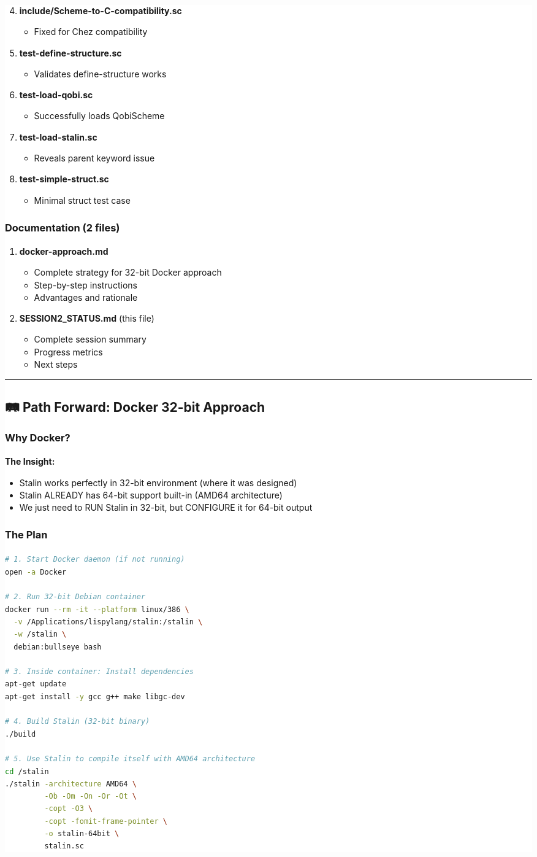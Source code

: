 4. **include/Scheme-to-C-compatibility.sc**
   - Fixed for Chez compatibility

5. **test-define-structure.sc**
   - Validates define-structure works

6. **test-load-qobi.sc**
   - Successfully loads QobiScheme

7. **test-load-stalin.sc**
   - Reveals parent keyword issue

8. **test-simple-struct.sc**
   - Minimal struct test case

### Documentation (2 files)

1. **docker-approach.md**
   - Complete strategy for 32-bit Docker approach
   - Step-by-step instructions
   - Advantages and rationale

2. **SESSION2_STATUS.md** (this file)
   - Complete session summary
   - Progress metrics
   - Next steps

---

## 🛤️ Path Forward: Docker 32-bit Approach

### Why Docker?

**The Insight:**
- Stalin works perfectly in 32-bit environment (where it was designed)
- Stalin ALREADY has 64-bit support built-in (AMD64 architecture)
- We just need to RUN Stalin in 32-bit, but CONFIGURE it for 64-bit output

### The Plan

```bash
# 1. Start Docker daemon (if not running)
open -a Docker

# 2. Run 32-bit Debian container
docker run --rm -it --platform linux/386 \
  -v /Applications/lispylang/stalin:/stalin \
  -w /stalin \
  debian:bullseye bash

# 3. Inside container: Install dependencies
apt-get update
apt-get install -y gcc g++ make libgc-dev

# 4. Build Stalin (32-bit binary)
./build

# 5. Use Stalin to compile itself with AMD64 architecture
cd /stalin
./stalin -architecture AMD64 \
         -Ob -Om -On -Or -Ot \
         -copt -O3 \
         -copt -fomit-frame-pointer \
         -o stalin-64bit \
         stalin.sc

```